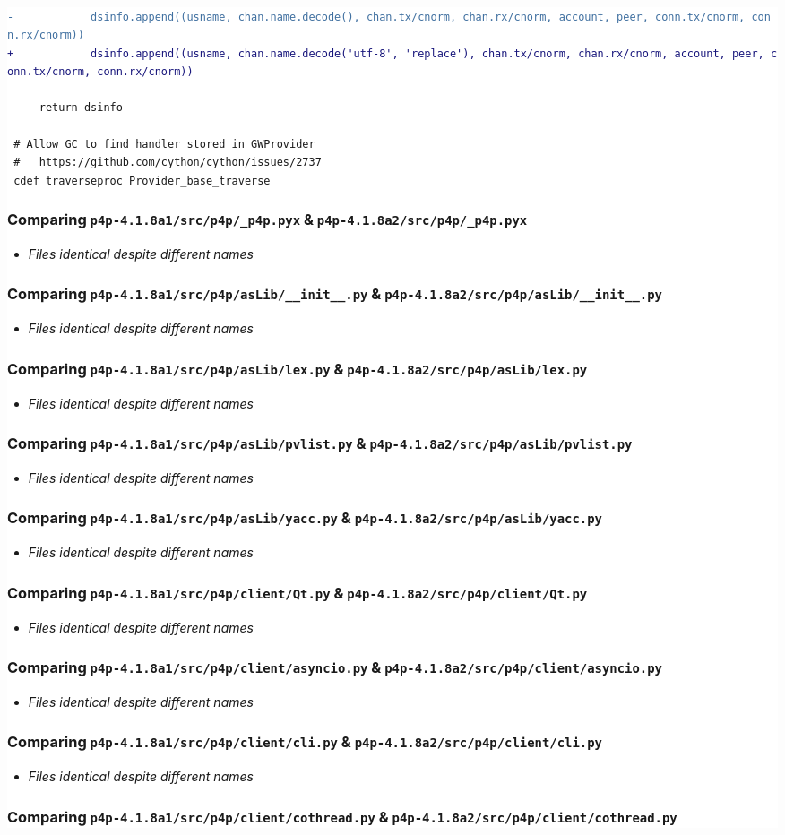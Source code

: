 ```diff
-            dsinfo.append((usname, chan.name.decode(), chan.tx/cnorm, chan.rx/cnorm, account, peer, conn.tx/cnorm, conn.rx/cnorm))
+            dsinfo.append((usname, chan.name.decode('utf-8', 'replace'), chan.tx/cnorm, chan.rx/cnorm, account, peer, conn.tx/cnorm, conn.rx/cnorm))
 
     return dsinfo
 
 # Allow GC to find handler stored in GWProvider
 #   https://github.com/cython/cython/issues/2737
 cdef traverseproc Provider_base_traverse
```

### Comparing `p4p-4.1.8a1/src/p4p/_p4p.pyx` & `p4p-4.1.8a2/src/p4p/_p4p.pyx`

 * *Files identical despite different names*

### Comparing `p4p-4.1.8a1/src/p4p/asLib/__init__.py` & `p4p-4.1.8a2/src/p4p/asLib/__init__.py`

 * *Files identical despite different names*

### Comparing `p4p-4.1.8a1/src/p4p/asLib/lex.py` & `p4p-4.1.8a2/src/p4p/asLib/lex.py`

 * *Files identical despite different names*

### Comparing `p4p-4.1.8a1/src/p4p/asLib/pvlist.py` & `p4p-4.1.8a2/src/p4p/asLib/pvlist.py`

 * *Files identical despite different names*

### Comparing `p4p-4.1.8a1/src/p4p/asLib/yacc.py` & `p4p-4.1.8a2/src/p4p/asLib/yacc.py`

 * *Files identical despite different names*

### Comparing `p4p-4.1.8a1/src/p4p/client/Qt.py` & `p4p-4.1.8a2/src/p4p/client/Qt.py`

 * *Files identical despite different names*

### Comparing `p4p-4.1.8a1/src/p4p/client/asyncio.py` & `p4p-4.1.8a2/src/p4p/client/asyncio.py`

 * *Files identical despite different names*

### Comparing `p4p-4.1.8a1/src/p4p/client/cli.py` & `p4p-4.1.8a2/src/p4p/client/cli.py`

 * *Files identical despite different names*

### Comparing `p4p-4.1.8a1/src/p4p/client/cothread.py` & `p4p-4.1.8a2/src/p4p/client/cothread.py`

